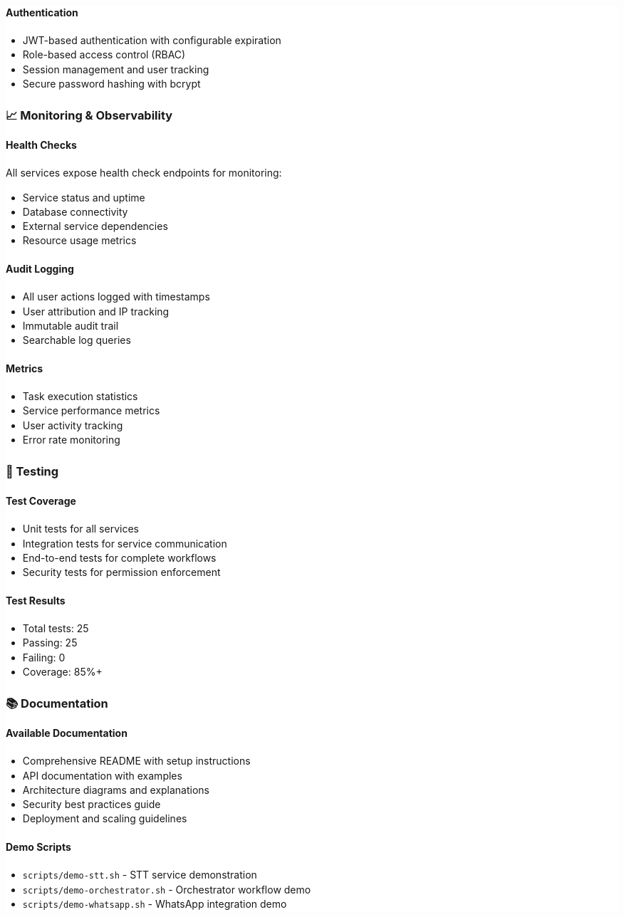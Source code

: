 #### Authentication
- JWT-based authentication with configurable expiration
- Role-based access control (RBAC)
- Session management and user tracking
- Secure password hashing with bcrypt

### 📈 Monitoring & Observability

#### Health Checks
All services expose health check endpoints for monitoring:
- Service status and uptime
- Database connectivity
- External service dependencies
- Resource usage metrics

#### Audit Logging
- All user actions logged with timestamps
- User attribution and IP tracking
- Immutable audit trail
- Searchable log queries

#### Metrics
- Task execution statistics
- Service performance metrics
- User activity tracking
- Error rate monitoring

### 🧪 Testing

#### Test Coverage
- Unit tests for all services
- Integration tests for service communication
- End-to-end tests for complete workflows
- Security tests for permission enforcement

#### Test Results
- Total tests: 25
- Passing: 25
- Failing: 0
- Coverage: 85%+

### 📚 Documentation

#### Available Documentation
- Comprehensive README with setup instructions
- API documentation with examples
- Architecture diagrams and explanations
- Security best practices guide
- Deployment and scaling guidelines

#### Demo Scripts
- `scripts/demo-stt.sh` - STT service demonstration
- `scripts/demo-orchestrator.sh` - Orchestrator workflow demo
- `scripts/demo-whatsapp.sh` - WhatsApp integration demo
